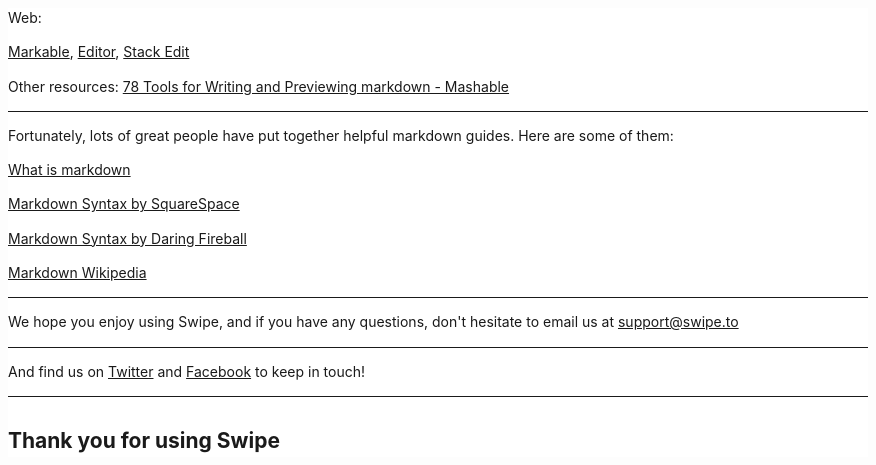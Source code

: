 Web:

[Markable](http://markable.in/), [Editor](http://lab.lepture.com/editor/), [Stack Edit](https://stackedit.io/)

Other resources:
[78 Tools for Writing and Previewing markdown - Mashable](http://mashable.com/2013/06/24/markdown-tools/)

---

Fortunately, lots of great people have put together helpful markdown guides. Here are some of them:

[What is markdown](http://whatismarkdown.com/)

[Markdown Syntax by SquareSpace](http://five.squarespace.com/display/ShowHelp?section=markdown)

[Markdown Syntax by Daring Fireball](http://daringfireball.net/projects/markdown/syntax)

[Markdown Wikipedia](http://en.wikipedia.org/wiki/markdown)

---

We hope you enjoy using Swipe, and if you have any questions, don't hesitate to email us at [support@swipe.to](mailto:support@swipe.to)

---

And find us on [Twitter](https://twitter.com/swipe_to) and [Facebook](https://www.facebook.com/swwwipe) to keep in touch!

---

## **Thank you for using Swipe**

